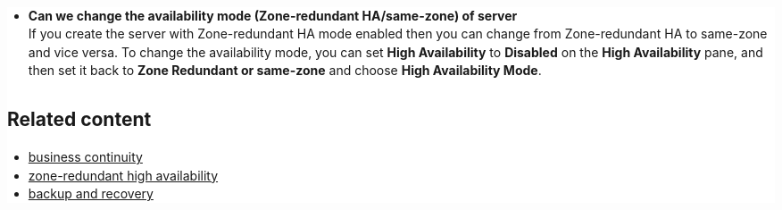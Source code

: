 - **Can we change the availability mode (Zone-redundant HA/same-zone) of server** </br>
If you create the server with Zone-redundant HA mode enabled then you can change from Zone-redundant HA to same-zone and vice versa. To change the availability mode, you can set **High Availability** to **Disabled** on the **High Availability** pane, and then set it back to **Zone Redundant or same-zone** and choose **High Availability Mode**.</br>

## Related content

- [business continuity](concepts-business-continuity.md)
- [zone-redundant high availability](concepts-high-availability.md)
- [backup and recovery](concepts-backup-restore.md)
